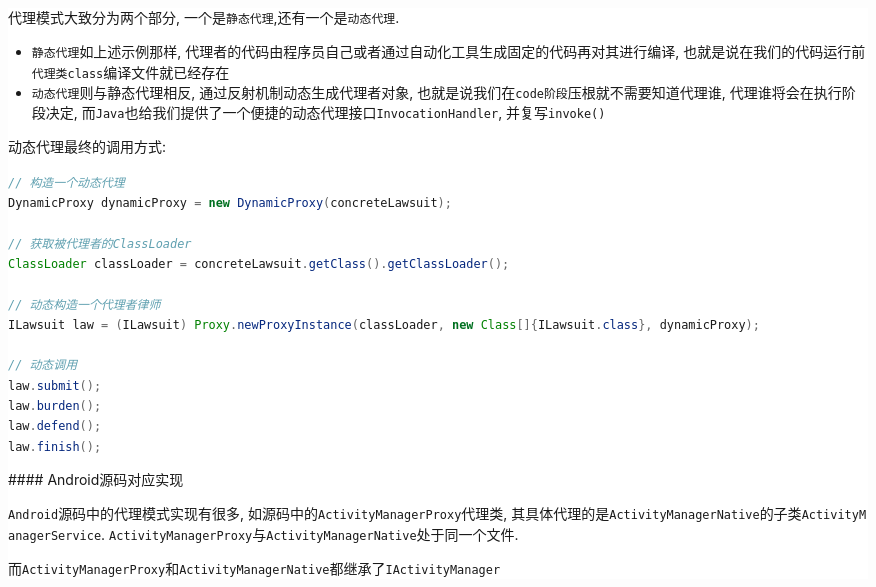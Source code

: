 代理模式大致分为两个部分, 一个是`静态代理`,还有一个是`动态代理`. 

* `静态代理`如上述示例那样, 代理者的代码由程序员自己或者通过自动化工具生成固定的代码再对其进行编译, 也就是说在我们的代码运行前`代理类class`编译文件就已经存在
* `动态代理`则与静态代理相反, 通过反射机制动态生成代理者对象, 也就是说我们在`code阶段`压根就不需要知道代理谁, 代理谁将会在执行阶段决定, 而`Java`也给我们提供了一个便捷的动态代理接口`InvocationHandler`, 并复写`invoke()`

动态代理最终的调用方式:


```java
// 构造一个动态代理
DynamicProxy dynamicProxy = new DynamicProxy(concreteLawsuit);

// 获取被代理者的ClassLoader
ClassLoader classLoader = concreteLawsuit.getClass().getClassLoader();

// 动态构造一个代理者律师
ILawsuit law = (ILawsuit) Proxy.newProxyInstance(classLoader, new Class[]{ILawsuit.class}, dynamicProxy);

// 动态调用
law.submit();
law.burden();
law.defend();
law.finish();
```

<a name="8"/>
#### Android源码对应实现

`Android`源码中的代理模式实现有很多, 如源码中的`ActivityManagerProxy`代理类, 其具体代理的是`ActivityManagerNative`的子类`ActivityManagerService`. `ActivityManagerProxy`与`ActivityManagerNative`处于同一个文件. 

而`ActivityManagerProxy`和`ActivityManagerNative`都继承了`IActivityManager`
